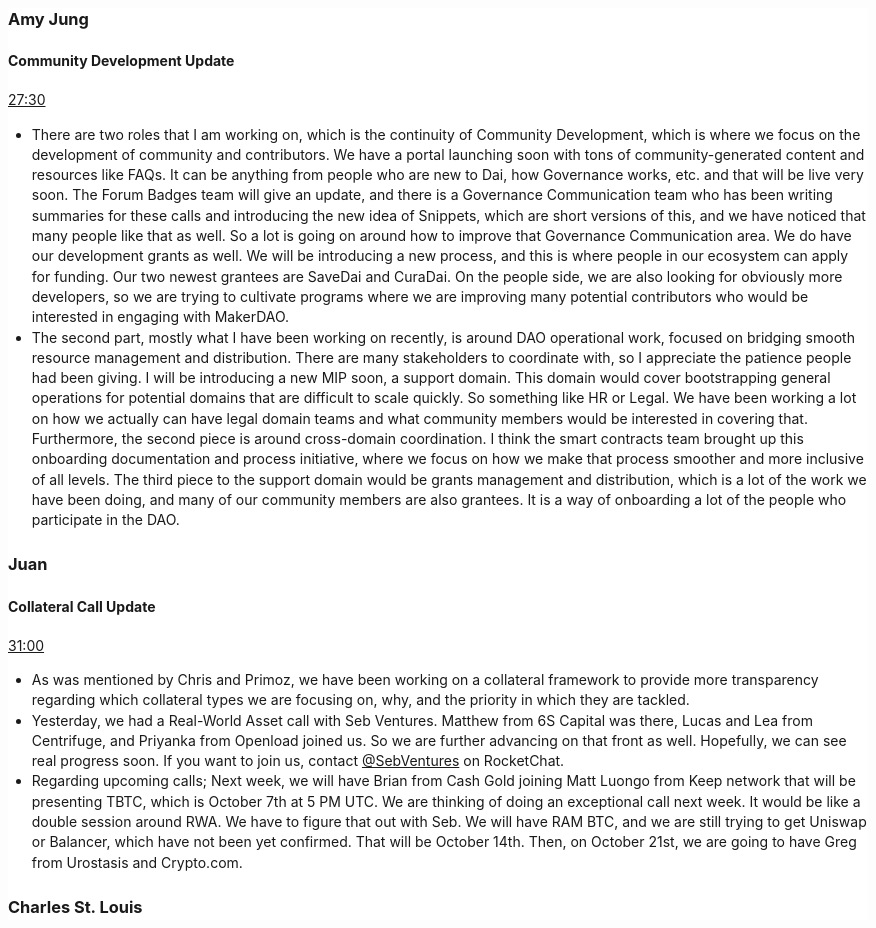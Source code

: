 ### Amy Jung

#### Community Development Update

[27:30](https://youtu.be/aOnWcbVZ_9E?t=1650)

- There are two roles that I am working on, which is the continuity of Community Development, which is where we focus on the development of community and contributors. We have a portal launching soon with tons of community-generated content and resources like FAQs. It can be anything from people who are new to Dai, how Governance works, etc. and that will be live very soon. The Forum Badges team will give an update, and there is a Governance Communication team who has been writing summaries for these calls and introducing the new idea of Snippets, which are short versions of this, and we have noticed that many people like that as well. So a lot is going on around how to improve that Governance Communication area. We do have our development grants as well. We will be introducing a new process, and this is where people in our ecosystem can apply for funding. Our two newest grantees are SaveDai and CuraDai. On the people side, we are also looking for obviously more developers, so we are trying to cultivate programs where we are improving many potential contributors who would be interested in engaging with MakerDAO.
- The second part, mostly what I have been working on recently, is around DAO operational work, focused on bridging smooth resource management and distribution. There are many stakeholders to coordinate with, so I appreciate the patience people had been giving. I will be introducing a new MIP soon, a support domain. This domain would cover bootstrapping general operations for potential domains that are difficult to scale quickly. So something like HR or Legal. We have been working a lot on how we actually can have legal domain teams and what community members would be interested in covering that. Furthermore, the second piece is around cross-domain coordination. I think the smart contracts team brought up this onboarding documentation and process initiative, where we focus on how we make that process smoother and more inclusive of all levels. The third piece to the support domain would be grants management and distribution, which is a lot of the work we have been doing, and many of our community members are also grantees. It is a way of onboarding a lot of the people who participate in the DAO.

### Juan

#### Collateral Call Update

[31:00](https://youtu.be/aOnWcbVZ_9E?t=1860)

- As was mentioned by Chris and Primoz, we have been working on a collateral framework to provide more transparency regarding which collateral types we are focusing on, why, and the priority in which they are tackled.
- Yesterday, we had a Real-World Asset call with Seb Ventures. Matthew from 6S Capital was there, Lucas and Lea from Centrifuge, and Priyanka from Openload joined us. So we are further advancing on that front as well. Hopefully, we can see real progress soon. If you want to join us, contact [@SebVentures](https://chat.makerdao.com/direct/TCLpK9eYYAedB4AsDd3avFPcEiYbDNpAmW) on RocketChat.
- Regarding upcoming calls; Next week, we will have Brian from Cash Gold joining Matt Luongo from Keep network that will be presenting TBTC, which is October 7th at 5 PM UTC. We are thinking of doing an exceptional call next week. It would be like a double session around RWA. We have to figure that out with Seb. We will have RAM BTC, and we are still trying to get Uniswap or Balancer, which have not been yet confirmed. That will be October 14th. Then, on October 21st, we are going to have Greg from Urostasis and Crypto.com.

### Charles St. Louis

